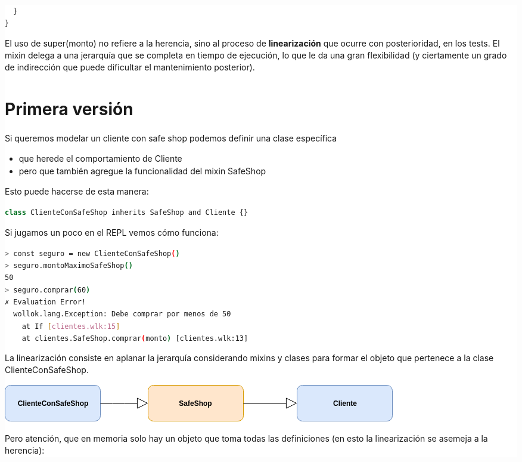 ```js
  }
}
```

El uso de super(monto) no refiere a la herencia, sino al proceso de **linearización** que ocurre con posterioridad, en los tests. El mixin delega a una jerarquía que se completa en tiempo de ejecución, lo que le da una gran flexibilidad (y ciertamente un grado de indirección que puede dificultar el mantenimiento posterior).

# Primera versión

Si queremos modelar un cliente con safe shop podemos definir una clase específica

- que herede el comportamiento de Cliente
- pero que también agregue la funcionalidad del mixin SafeShop

Esto puede hacerse de esta manera:

```javascript
class ClienteConSafeShop inherits SafeShop and Cliente {}
```

Si jugamos un poco en el REPL vemos cómo funciona:

```bash
> const seguro = new ClienteConSafeShop()
> seguro.montoMaximoSafeShop()
50
> seguro.comprar(60)
✗ Evaluation Error!
  wollok.lang.Exception: Debe comprar por menos de 50
    at If [clientes.wlk:15]
    at clientes.SafeShop.comprar(monto) [clientes.wlk:13]
```

La linearización consiste en aplanar la jerarquía considerando mixins y clases para formar el objeto que pertenece a la clase ClienteConSafeShop.

![image](images/LinearizationClientesTarjetaCredito.png)

Pero atención, que en memoria solo hay un objeto que toma todas las definiciones (en esto la linearización se asemeja a la herencia):
